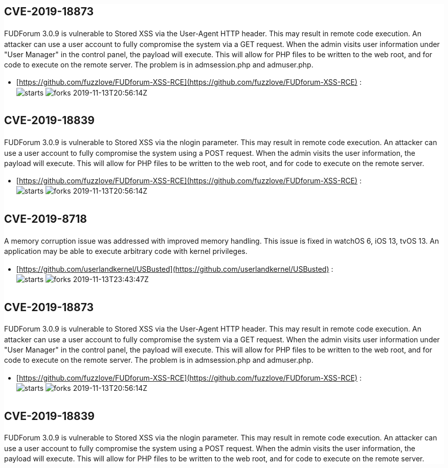 ## CVE-2019-18873
 FUDForum 3.0.9 is vulnerable to Stored XSS via the User-Agent HTTP header. This may result in remote code execution. An attacker can use a user account to fully compromise the system via a GET request. When the admin visits user information under "User Manager" in the control panel, the payload will execute. This will allow for PHP files to be written to the web root, and for code to execute on the remote server. The problem is in admsession.php and admuser.php.

- [https://github.com/fuzzlove/FUDforum-XSS-RCE](https://github.com/fuzzlove/FUDforum-XSS-RCE) :  
![starts](https://img.shields.io/github/stars/fuzzlove/FUDforum-XSS-RCE.svg) 
![forks](https://img.shields.io/github/forks/fuzzlove/FUDforum-XSS-RCE.svg) 
2019-11-13T20:56:14Z

## CVE-2019-18839
 FUDForum 3.0.9 is vulnerable to Stored XSS via the nlogin parameter. This may result in remote code execution. An attacker can use a user account to fully compromise the system using a POST request. When the admin visits the user information, the payload will execute. This will allow for PHP files to be written to the web root, and for code to execute on the remote server.

- [https://github.com/fuzzlove/FUDforum-XSS-RCE](https://github.com/fuzzlove/FUDforum-XSS-RCE) :  
![starts](https://img.shields.io/github/stars/fuzzlove/FUDforum-XSS-RCE.svg) 
![forks](https://img.shields.io/github/forks/fuzzlove/FUDforum-XSS-RCE.svg) 
2019-11-13T20:56:14Z

## CVE-2019-8718
 A memory corruption issue was addressed with improved memory handling. This issue is fixed in watchOS 6, iOS 13, tvOS 13. An application may be able to execute arbitrary code with kernel privileges.

- [https://github.com/userlandkernel/USBusted](https://github.com/userlandkernel/USBusted) :  
![starts](https://img.shields.io/github/stars/userlandkernel/USBusted.svg) 
![forks](https://img.shields.io/github/forks/userlandkernel/USBusted.svg) 
2019-11-13T23:43:47Z

## CVE-2019-18873
 FUDForum 3.0.9 is vulnerable to Stored XSS via the User-Agent HTTP header. This may result in remote code execution. An attacker can use a user account to fully compromise the system via a GET request. When the admin visits user information under "User Manager" in the control panel, the payload will execute. This will allow for PHP files to be written to the web root, and for code to execute on the remote server. The problem is in admsession.php and admuser.php.

- [https://github.com/fuzzlove/FUDforum-XSS-RCE](https://github.com/fuzzlove/FUDforum-XSS-RCE) :  
![starts](https://img.shields.io/github/stars/fuzzlove/FUDforum-XSS-RCE.svg) 
![forks](https://img.shields.io/github/forks/fuzzlove/FUDforum-XSS-RCE.svg) 
2019-11-13T20:56:14Z

## CVE-2019-18839
 FUDForum 3.0.9 is vulnerable to Stored XSS via the nlogin parameter. This may result in remote code execution. An attacker can use a user account to fully compromise the system using a POST request. When the admin visits the user information, the payload will execute. This will allow for PHP files to be written to the web root, and for code to execute on the remote server.
